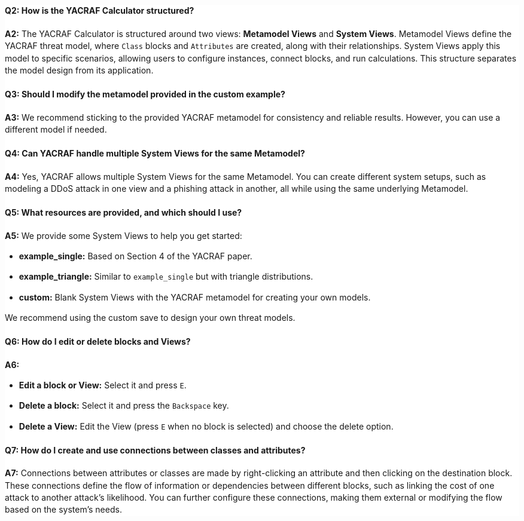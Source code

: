 

#### Q2: How is the YACRAF Calculator structured?

**A2:** The YACRAF Calculator is structured around two views: **Metamodel Views** and **System Views**. Metamodel Views define the YACRAF threat model, where `Class` blocks and `Attributes` are created, along with their relationships. System Views apply this model to specific scenarios, allowing users to configure instances, connect blocks, and run calculations. This structure separates the model design from its application.



#### Q3: Should I modify the metamodel provided in the custom example?

**A3:** We recommend sticking to the provided YACRAF metamodel for consistency and reliable results. However, you can use a different model if needed.



#### Q4: Can YACRAF handle multiple System Views for the same Metamodel?

**A4:** Yes, YACRAF allows multiple System Views for the same Metamodel. You can create different system setups, such as modeling a DDoS attack in one view and a phishing attack in another, all while using the same underlying Metamodel.



#### Q5: What resources are provided, and which should I use?

**A5:** We provide some System Views to help you get started:  

- **example_single:** Based on Section 4 of the YACRAF paper.  

- **example_triangle:** Similar to `example_single` but with triangle distributions.  

- **custom:** Blank System Views with the YACRAF metamodel for creating your own models.  

We recommend using the custom save to design your own threat models.



#### Q6: How do I edit or delete blocks and Views?

**A6:**  

- **Edit a block or View:** Select it and press `E`.  

- **Delete a block:** Select it and press the `Backspace` key.  

- **Delete a View:** Edit the View (press `E` when no block is selected) and choose the delete option.



#### Q7: How do I create and use connections between classes and attributes?

**A7:** Connections between attributes or classes are made by right-clicking an attribute and then clicking on the destination block. These connections define the flow of information or dependencies between different blocks, such as linking the cost of one attack to another attack’s likelihood. You can further configure these connections, making them external or modifying the flow based on the system’s needs.
